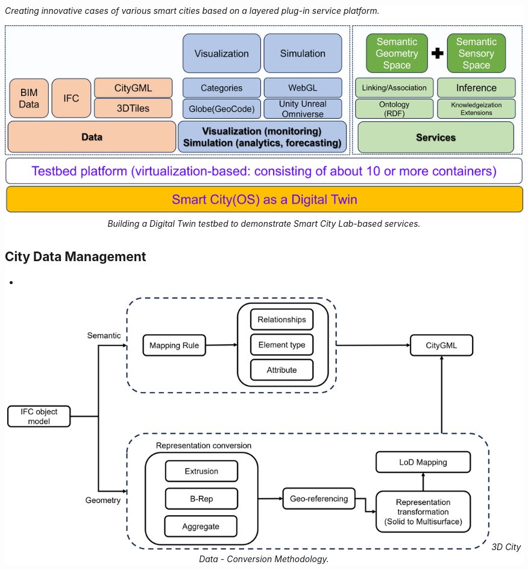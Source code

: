   <em>Creating innovative cases of various smart cities based on a layered plug-in service platform.</em>
</p>

<p align="center">
  <img width="1000" data-action="zoom" src="../images/digital-twin-showcase.png" alt="absolute">
  <em>Building a Digital Twin testbed to demonstrate Smart City Lab-based services.</em>
</p>

City Data Management
--------------------

*

<p align="center">
  <img width="800" data-action="zoom" src="../images/CDM-data-conversion.png" alt="absolute">
  <em>3D City Data - Conversion Methodology.</em>
</p>
